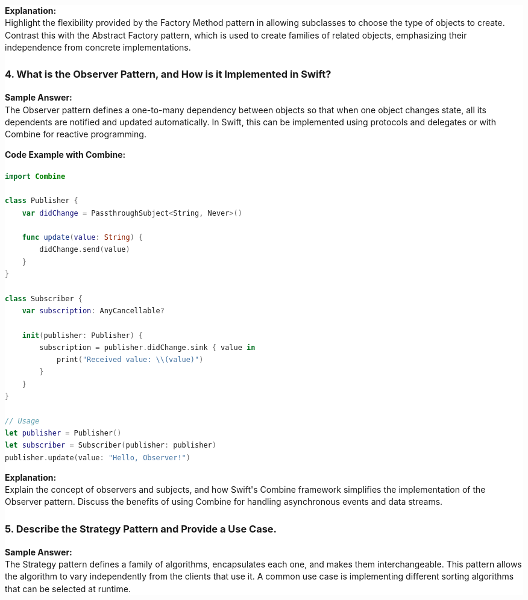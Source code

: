 **Explanation:**  
Highlight the flexibility provided by the Factory Method pattern in allowing subclasses to choose the type of objects to create. Contrast this with the Abstract Factory pattern, which is used to create families of related objects, emphasizing their independence from concrete implementations.

### 4. What is the Observer Pattern, and How is it Implemented in Swift?

**Sample Answer:**  
The Observer pattern defines a one-to-many dependency between objects so that when one object changes state, all its dependents are notified and updated automatically. In Swift, this can be implemented using protocols and delegates or with Combine for reactive programming.

**Code Example with Combine:**

```swift
import Combine

class Publisher {
    var didChange = PassthroughSubject<String, Never>()

    func update(value: String) {
        didChange.send(value)
    }
}

class Subscriber {
    var subscription: AnyCancellable?

    init(publisher: Publisher) {
        subscription = publisher.didChange.sink { value in
            print("Received value: \\(value)")
        }
    }
}

// Usage
let publisher = Publisher()
let subscriber = Subscriber(publisher: publisher)
publisher.update(value: "Hello, Observer!")
```

**Explanation:**  
Explain the concept of observers and subjects, and how Swift's Combine framework simplifies the implementation of the Observer pattern. Discuss the benefits of using Combine for handling asynchronous events and data streams.

### 5. Describe the Strategy Pattern and Provide a Use Case.

**Sample Answer:**  
The Strategy pattern defines a family of algorithms, encapsulates each one, and makes them interchangeable. This pattern allows the algorithm to vary independently from the clients that use it. A common use case is implementing different sorting algorithms that can be selected at runtime.
